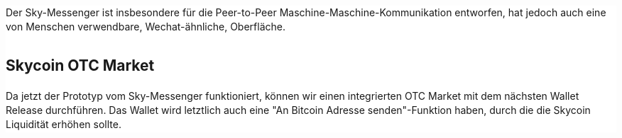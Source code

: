 Der Sky-Messenger ist insbesondere für die Peer-to-Peer Maschine-Maschine-Kommunikation entworfen, hat jedoch auch eine von Menschen verwendbare, Wechat-ähnliche, Oberfläche.

## Skycoin OTC Market

Da jetzt der Prototyp vom Sky-Messenger funktioniert, können wir einen integrierten OTC Market mit dem nächsten Wallet Release durchführen.
Das Wallet wird letztlich auch eine "An Bitcoin Adresse senden"-Funktion haben, durch die die Skycoin Liquidität erhöhen sollte.
